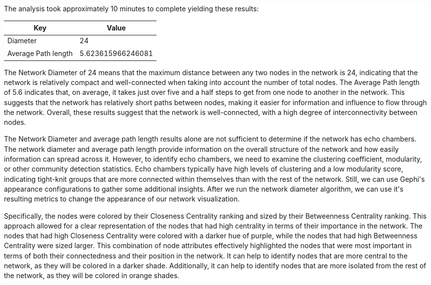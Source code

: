 The analysis took approximately 10 minutes to complete yielding these results:

| Key                 | Value             |
|---------------------|-------------------|
| Diameter            | 24                |
| Average Path length | 5.623615966246081 |

The Network Diameter of 24 means that the maximum distance between any two nodes in the network is 24, indicating that the network is relatively compact and well-connected when taking into account the number of total nodes. The Average Path length of 5.6 indicates that, on average, it takes just over five and a half steps to get from one node to another in the network. This suggests that the network has relatively short paths between nodes, making it easier for information and influence to flow through the network. Overall, these results suggest that the network is well-connected, with a high degree of interconnectivity between nodes. 

The Network Diameter and average path length results alone are not sufficient to determine if the network has echo chambers. The network diameter and average path length provide information on the overall structure of the network and how easily information can spread across it. However, to identify echo chambers, we need to examine the clustering coefficient, modularity, or other community detection statistics. Echo chambers typically have high levels of clustering and a low modularity score, indicating tight-knit groups that are more connected within themselves than with the rest of the network. Still, we can use Gephi's appearance configurations to gather some additional insights. After we run the network diameter algorithm, we can use it's resulting metrics to change the appearance of our network visualization. 

Specifically, the nodes were colored by their Closeness Centrality ranking and sized by their Betweenness Centrality ranking. This approach allowed for a clear representation of the nodes that had high centrality in terms of their importance in the network. The nodes that had high Closeness Centrality were colored with a darker hue of purple, while the nodes that had high Betweenness Centrality were sized larger. This combination of node attributes effectively highlighted the nodes that were most important in terms of both their connectedness and their position in the network. It can help to identify nodes that are more central to the network, as they will be colored in a darker shade. Additionally, it can help to identify nodes that are more isolated from the rest of the network, as they will be colored in orange shades.

